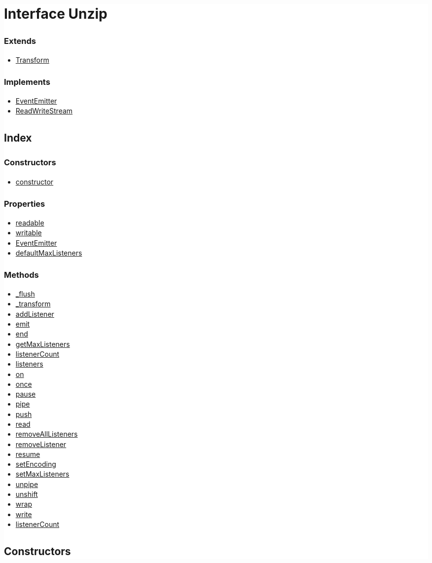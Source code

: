 # Interface Unzip


### Extends
* [Transform](../classes/_typings_main_ambient_node_index_d_._stream_.transform.md)

### Implements
* [EventEmitter](_typings_main_ambient_node_index_d_.nodejs.eventemitter.md)
* [ReadWriteStream](_typings_main_ambient_node_index_d_.nodejs.readwritestream.md)

## Index

### Constructors
* [constructor](_typings_main_ambient_node_index_d_._zlib_.unzip.md#constructor)

### Properties
* [readable](_typings_main_ambient_node_index_d_._zlib_.unzip.md#readable)
* [writable](_typings_main_ambient_node_index_d_._zlib_.unzip.md#writable)
* [EventEmitter](_typings_main_ambient_node_index_d_._zlib_.unzip.md#eventemitter)
* [defaultMaxListeners](_typings_main_ambient_node_index_d_._zlib_.unzip.md#defaultmaxlisteners)

### Methods
* [_flush](_typings_main_ambient_node_index_d_._zlib_.unzip.md#_flush)
* [_transform](_typings_main_ambient_node_index_d_._zlib_.unzip.md#_transform)
* [addListener](_typings_main_ambient_node_index_d_._zlib_.unzip.md#addlistener)
* [emit](_typings_main_ambient_node_index_d_._zlib_.unzip.md#emit)
* [end](_typings_main_ambient_node_index_d_._zlib_.unzip.md#end)
* [getMaxListeners](_typings_main_ambient_node_index_d_._zlib_.unzip.md#getmaxlisteners)
* [listenerCount](_typings_main_ambient_node_index_d_._zlib_.unzip.md#listenercount)
* [listeners](_typings_main_ambient_node_index_d_._zlib_.unzip.md#listeners)
* [on](_typings_main_ambient_node_index_d_._zlib_.unzip.md#on)
* [once](_typings_main_ambient_node_index_d_._zlib_.unzip.md#once)
* [pause](_typings_main_ambient_node_index_d_._zlib_.unzip.md#pause)
* [pipe](_typings_main_ambient_node_index_d_._zlib_.unzip.md#pipe)
* [push](_typings_main_ambient_node_index_d_._zlib_.unzip.md#push)
* [read](_typings_main_ambient_node_index_d_._zlib_.unzip.md#read)
* [removeAllListeners](_typings_main_ambient_node_index_d_._zlib_.unzip.md#removealllisteners)
* [removeListener](_typings_main_ambient_node_index_d_._zlib_.unzip.md#removelistener)
* [resume](_typings_main_ambient_node_index_d_._zlib_.unzip.md#resume)
* [setEncoding](_typings_main_ambient_node_index_d_._zlib_.unzip.md#setencoding)
* [setMaxListeners](_typings_main_ambient_node_index_d_._zlib_.unzip.md#setmaxlisteners)
* [unpipe](_typings_main_ambient_node_index_d_._zlib_.unzip.md#unpipe)
* [unshift](_typings_main_ambient_node_index_d_._zlib_.unzip.md#unshift)
* [wrap](_typings_main_ambient_node_index_d_._zlib_.unzip.md#wrap)
* [write](_typings_main_ambient_node_index_d_._zlib_.unzip.md#write)
* [listenerCount](_typings_main_ambient_node_index_d_._zlib_.unzip.md#listenercount-1)

## Constructors
